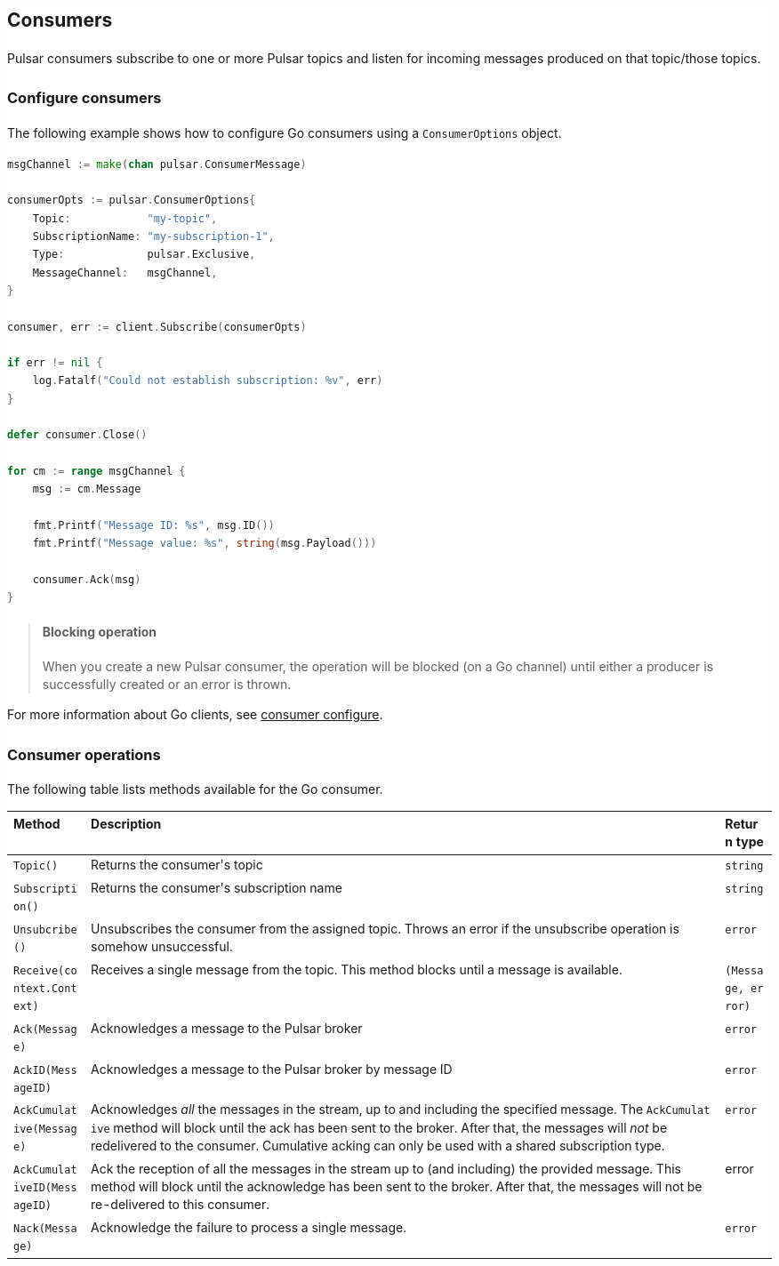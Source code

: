 ## Consumers

Pulsar consumers subscribe to one or more Pulsar topics and listen for incoming messages produced on that topic/those topics. 

### Configure consumers

The following example shows how to configure Go consumers using a `ConsumerOptions` object.

```go
msgChannel := make(chan pulsar.ConsumerMessage)

consumerOpts := pulsar.ConsumerOptions{
    Topic:            "my-topic",
    SubscriptionName: "my-subscription-1",
    Type:             pulsar.Exclusive,
    MessageChannel:   msgChannel,
}

consumer, err := client.Subscribe(consumerOpts)

if err != nil {
    log.Fatalf("Could not establish subscription: %v", err)
}

defer consumer.Close()

for cm := range msgChannel {
    msg := cm.Message

    fmt.Printf("Message ID: %s", msg.ID())
    fmt.Printf("Message value: %s", string(msg.Payload()))

    consumer.Ack(msg)
}
```

> #### Blocking operation
> When you create a new Pulsar consumer, the operation will be blocked (on a Go channel) until either a producer is successfully created or an error is thrown.

For more information about Go clients, see [consumer configure](#consumer-configuration). 

### Consumer operations

The following table lists methods available for the Go consumer.

Method | Description | Return type
:------|:------------|:-----------
`Topic()` | Returns the consumer's topic | `string`
`Subscription()` | Returns the consumer's subscription name | `string`
`Unsubcribe()` | Unsubscribes the consumer from the assigned topic. Throws an error if the unsubscribe operation is somehow unsuccessful. | `error`
`Receive(context.Context)` | Receives a single message from the topic. This method blocks until a message is available. | `(Message, error)`
`Ack(Message)` | Acknowledges a message to the Pulsar broker | `error`
`AckID(MessageID)` | Acknowledges a message to the Pulsar broker by message ID | `error`
`AckCumulative(Message)` | Acknowledges *all* the messages in the stream, up to and including the specified message. The `AckCumulative` method will block until the ack has been sent to the broker. After that, the messages will *not* be redelivered to the consumer. Cumulative acking can only be used with a shared subscription type. | `error`
`AckCumulativeID(MessageID)` |Ack the reception of all the messages in the stream up to (and including) the provided message. This method will block until the acknowledge has been sent to the broker. After that, the messages will not be re-delivered to this consumer. | error
`Nack(Message)` | Acknowledge the failure to process a single message. | `error`